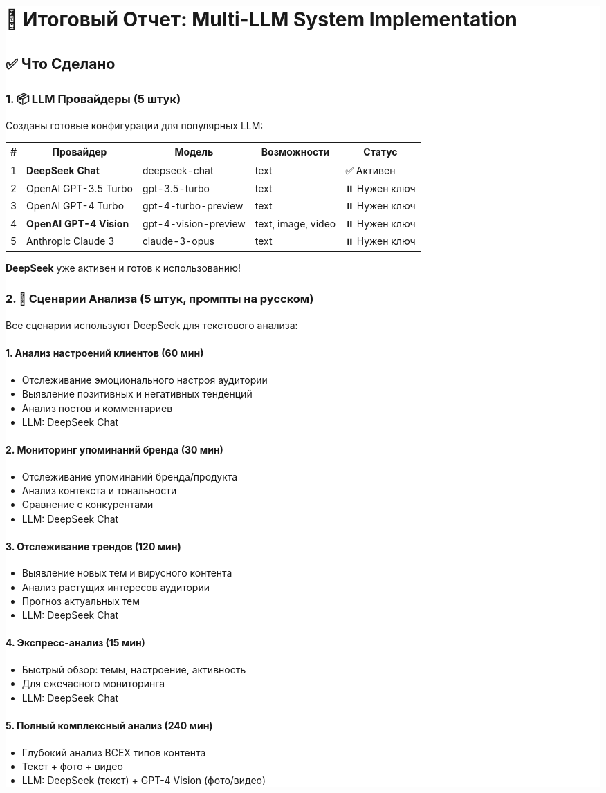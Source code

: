 # 🎉 Итоговый Отчет: Multi-LLM System Implementation

## ✅ Что Сделано

### 1. 📦 LLM Провайдеры (5 штук)

Созданы готовые конфигурации для популярных LLM:

| # | Провайдер | Модель | Возможности | Статус |
|---|-----------|--------|-------------|--------|
| 1 | **DeepSeek Chat** | deepseek-chat | text | ✅ Активен |
| 2 | OpenAI GPT-3.5 Turbo | gpt-3.5-turbo | text | ⏸️ Нужен ключ |
| 3 | OpenAI GPT-4 Turbo | gpt-4-turbo-preview | text | ⏸️ Нужен ключ |
| 4 | **OpenAI GPT-4 Vision** | gpt-4-vision-preview | text, image, video | ⏸️ Нужен ключ |
| 5 | Anthropic Claude 3 | claude-3-opus | text | ⏸️ Нужен ключ |

**DeepSeek** уже активен и готов к использованию!

### 2. 🤖 Сценарии Анализа (5 штук, промпты на русском)

Все сценарии используют DeepSeek для текстового анализа:

#### 1. **Анализ настроений клиентов** (60 мин)
- Отслеживание эмоционального настроя аудитории
- Выявление позитивных и негативных тенденций
- Анализ постов и комментариев
- LLM: DeepSeek Chat

#### 2. **Мониторинг упоминаний бренда** (30 мин)
- Отслеживание упоминаний бренда/продукта
- Анализ контекста и тональности
- Сравнение с конкурентами
- LLM: DeepSeek Chat

#### 3. **Отслеживание трендов** (120 мин)
- Выявление новых тем и вирусного контента
- Анализ растущих интересов аудитории
- Прогноз актуальных тем
- LLM: DeepSeek Chat

#### 4. **Экспресс-анализ** (15 мин)
- Быстрый обзор: темы, настроение, активность
- Для ежечасного мониторинга
- LLM: DeepSeek Chat

#### 5. **Полный комплексный анализ** (240 мин)
- Глубокий анализ ВСЕХ типов контента
- Текст + фото + видео
- LLM: DeepSeek (текст) + GPT-4 Vision (фото/видео)
